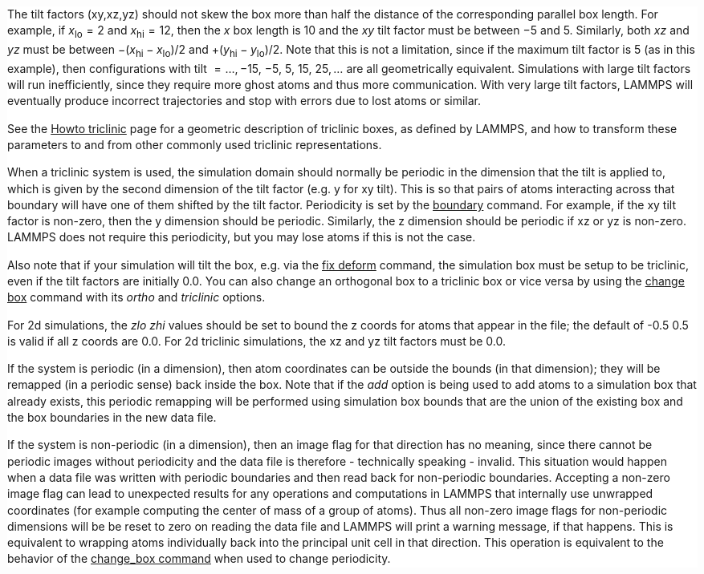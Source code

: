 The tilt factors (xy,xz,yz) should not skew the box more than half the
distance of the corresponding parallel box length. For example, if
$x_\text{lo} = 2$ and $x_\text{hi} = 12$, then the $x$ box length is 10
and the $xy$ tilt factor must be between $-5$ and $5$. Similarly, both
$xz$ and $yz$ must be between $-(x_\text{hi}-x_\text{lo})/2$ and
$+(y_\text{hi}-y_\text{lo})/2$. Note that this is not a limitation,
since if the maximum tilt factor is 5 (as in this example), then
configurations with tilt $= \dots, -15$, $-5$, $5$, $15$, $25, \dots$
are all geometrically equivalent. Simulations with large tilt factors
will run inefficiently, since they require more ghost atoms and thus
more communication. With very large tilt factors, LAMMPS will eventually
produce incorrect trajectories and stop with errors due to lost atoms or
similar.

See the [Howto triclinic](Howto_triclinic) page for a geometric
description of triclinic boxes, as defined by LAMMPS, and how to
transform these parameters to and from other commonly used triclinic
representations.

When a triclinic system is used, the simulation domain should normally
be periodic in the dimension that the tilt is applied to, which is given
by the second dimension of the tilt factor (e.g. y for xy tilt). This is
so that pairs of atoms interacting across that boundary will have one of
them shifted by the tilt factor. Periodicity is set by the
[boundary](boundary) command. For example, if the xy tilt factor is
non-zero, then the y dimension should be periodic. Similarly, the z
dimension should be periodic if xz or yz is non-zero. LAMMPS does not
require this periodicity, but you may lose atoms if this is not the
case.

Also note that if your simulation will tilt the box, e.g. via the [fix
deform](fix_deform) command, the simulation box must be setup to be
triclinic, even if the tilt factors are initially 0.0. You can also
change an orthogonal box to a triclinic box or vice versa by using the
[change box](change_box) command with its *ortho* and *triclinic*
options.

For 2d simulations, the *zlo zhi* values should be set to bound the z
coords for atoms that appear in the file; the default of -0.5 0.5 is
valid if all z coords are 0.0. For 2d triclinic simulations, the xz and
yz tilt factors must be 0.0.

If the system is periodic (in a dimension), then atom coordinates can be
outside the bounds (in that dimension); they will be remapped (in a
periodic sense) back inside the box. Note that if the *add* option is
being used to add atoms to a simulation box that already exists, this
periodic remapping will be performed using simulation box bounds that
are the union of the existing box and the box boundaries in the new data
file.

If the system is non-periodic (in a dimension), then an image flag for
that direction has no meaning, since there cannot be periodic images
without periodicity and the data file is therefore - technically
speaking - invalid. This situation would happen when a data file was
written with periodic boundaries and then read back for non-periodic
boundaries. Accepting a non-zero image flag can lead to unexpected
results for any operations and computations in LAMMPS that internally
use unwrapped coordinates (for example computing the center of mass of a
group of atoms). Thus all non-zero image flags for non-periodic
dimensions will be be reset to zero on reading the data file and LAMMPS
will print a warning message, if that happens. This is equivalent to
wrapping atoms individually back into the principal unit cell in that
direction. This operation is equivalent to the behavior of the
[change_box command](change_box) when used to change periodicity.
